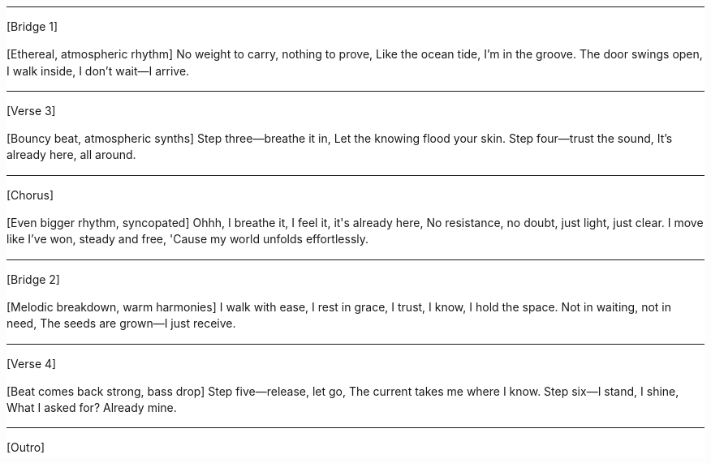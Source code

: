 
---

[Bridge 1]

[Ethereal, atmospheric rhythm]
No weight to carry, nothing to prove,
Like the ocean tide, I’m in the groove.
The door swings open, I walk inside,
I don’t wait—I arrive.


---

[Verse 3]

[Bouncy beat, atmospheric synths]
Step three—breathe it in,
Let the knowing flood your skin.
Step four—trust the sound,
It’s already here, all around.


---

[Chorus]

[Even bigger rhythm, syncopated]
Ohhh, I breathe it, I feel it, it's already here,
No resistance, no doubt, just light, just clear.
I move like I’ve won, steady and free,
'Cause my world unfolds effortlessly.


---

[Bridge 2]

[Melodic breakdown, warm harmonies]
I walk with ease, I rest in grace,
I trust, I know, I hold the space.
Not in waiting, not in need,
The seeds are grown—I just receive.


---

[Verse 4]

[Beat comes back strong, bass drop]
Step five—release, let go,
The current takes me where I know.
Step six—I stand, I shine,
What I asked for? Already mine.


---

[Outro]
